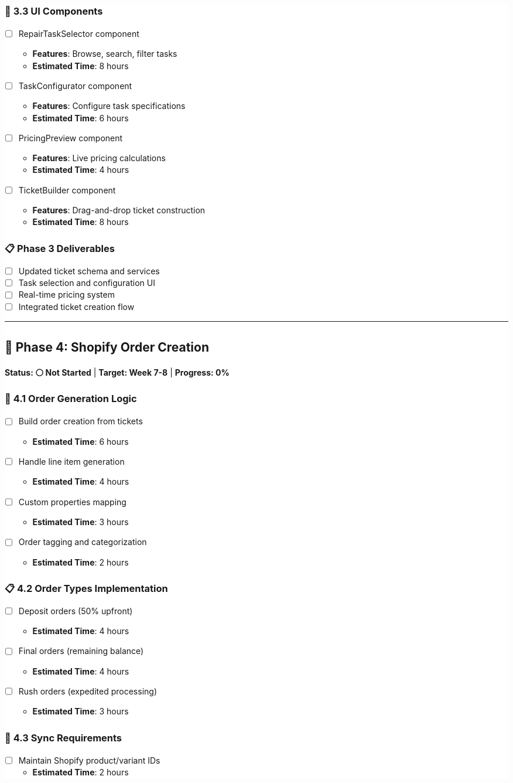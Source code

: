 ### 🎨 **3.3 UI Components**
- [ ] RepairTaskSelector component
  - **Features**: Browse, search, filter tasks
  - **Estimated Time**: 8 hours
  
- [ ] TaskConfigurator component
  - **Features**: Configure task specifications
  - **Estimated Time**: 6 hours
  
- [ ] PricingPreview component
  - **Features**: Live pricing calculations
  - **Estimated Time**: 4 hours
  
- [ ] TicketBuilder component
  - **Features**: Drag-and-drop ticket construction
  - **Estimated Time**: 8 hours

### 📋 **Phase 3 Deliverables**
- [ ] Updated ticket schema and services
- [ ] Task selection and configuration UI
- [ ] Real-time pricing system
- [ ] Integrated ticket creation flow

---

## 🛒 **Phase 4: Shopify Order Creation**
**Status: ⚪ Not Started** | **Target: Week 7-8** | **Progress: 0%**

### 🔧 **4.1 Order Generation Logic**
- [ ] Build order creation from tickets
  - **Estimated Time**: 6 hours
  
- [ ] Handle line item generation
  - **Estimated Time**: 4 hours
  
- [ ] Custom properties mapping
  - **Estimated Time**: 3 hours
  
- [ ] Order tagging and categorization
  - **Estimated Time**: 2 hours

### 📋 **4.2 Order Types Implementation**
- [ ] Deposit orders (50% upfront)
  - **Estimated Time**: 4 hours
  
- [ ] Final orders (remaining balance)
  - **Estimated Time**: 4 hours
  
- [ ] Rush orders (expedited processing)
  - **Estimated Time**: 3 hours

### 🔄 **4.3 Sync Requirements**
- [ ] Maintain Shopify product/variant IDs
  - **Estimated Time**: 2 hours
  